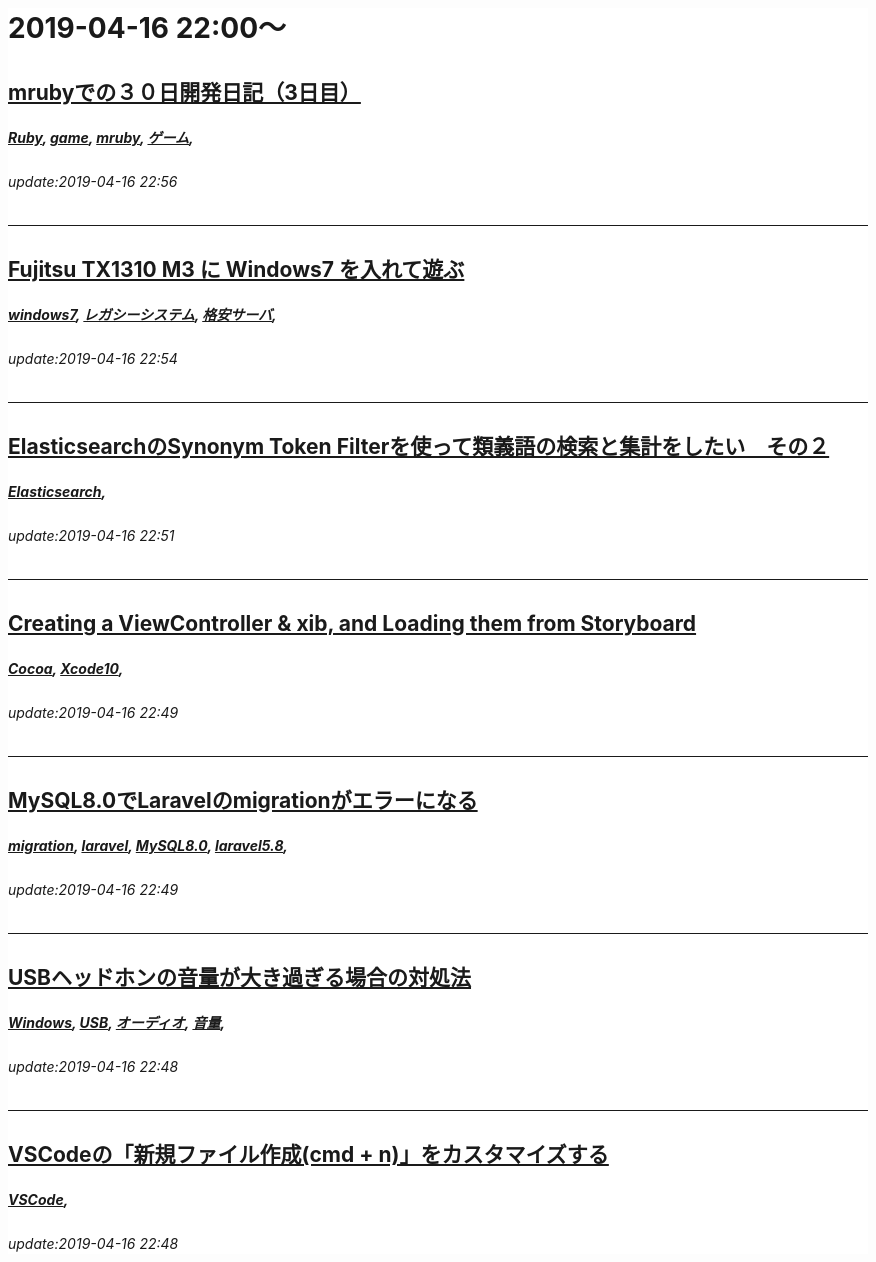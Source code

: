


# 2019-04-16 22:00～
## [mrubyでの３０日開発日記（3日目）](https://qiita.com/eizi2342/items/c2460a715aece3cdb597)
##### [Ruby](https://qiita.com/tags/Ruby), [game](https://qiita.com/tags/game), [mruby](https://qiita.com/tags/mruby), [ゲーム](https://qiita.com/tags/ゲーム), 
###### update:2019-04-16 22:56
---
## [Fujitsu TX1310 M3 に Windows7 を入れて遊ぶ](https://qiita.com/nanbuwks/items/1f95abb8f4fef017219a)
##### [windows7](https://qiita.com/tags/windows7), [レガシーシステム](https://qiita.com/tags/レガシーシステム), [格安サーバ](https://qiita.com/tags/格安サーバ), 
###### update:2019-04-16 22:54
---
## [ElasticsearchのSynonym Token Filterを使って類義語の検索と集計をしたい　その２](https://qiita.com/shinyashikis@github/items/dc52413dd4239c4fa869)
##### [Elasticsearch](https://qiita.com/tags/Elasticsearch), 
###### update:2019-04-16 22:51
---
## [Creating a ViewController & xib, and Loading them from Storyboard](https://qiita.com/morikiyo/items/b7066bd1815035eeded2)
##### [Cocoa](https://qiita.com/tags/Cocoa), [Xcode10](https://qiita.com/tags/Xcode10), 
###### update:2019-04-16 22:49
---
## [MySQL8.0でLaravelのmigrationがエラーになる](https://qiita.com/kim_kou/items/11420f1aa885638865fb)
##### [migration](https://qiita.com/tags/migration), [laravel](https://qiita.com/tags/laravel), [MySQL8.0](https://qiita.com/tags/MySQL8.0), [laravel5.8](https://qiita.com/tags/laravel5.8), 
###### update:2019-04-16 22:49
---
## [USBヘッドホンの音量が大き過ぎる場合の対処法](https://qiita.com/axium/items/9de35c6bac3c2e18fbb9)
##### [Windows](https://qiita.com/tags/Windows), [USB](https://qiita.com/tags/USB), [オーディオ](https://qiita.com/tags/オーディオ), [音量](https://qiita.com/tags/音量), 
###### update:2019-04-16 22:48
---
## [VSCodeの「新規ファイル作成(cmd + n)」をカスタマイズする](https://qiita.com/wonder_meet/items/6df9170a22c62d89307c)
##### [VSCode](https://qiita.com/tags/VSCode), 
###### update:2019-04-16 22:48